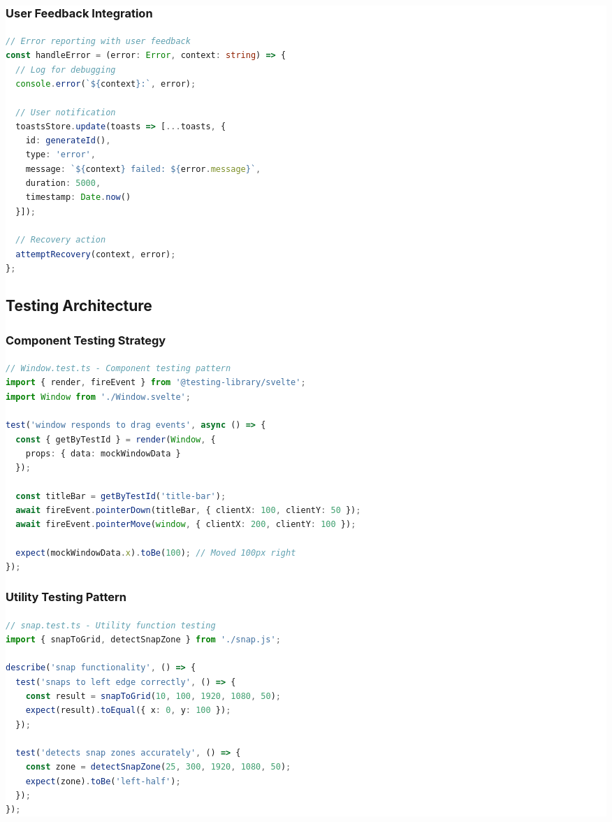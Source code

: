 ### User Feedback Integration
```typescript
// Error reporting with user feedback
const handleError = (error: Error, context: string) => {
  // Log for debugging
  console.error(`${context}:`, error);

  // User notification
  toastsStore.update(toasts => [...toasts, {
    id: generateId(),
    type: 'error',
    message: `${context} failed: ${error.message}`,
    duration: 5000,
    timestamp: Date.now()
  }]);

  // Recovery action
  attemptRecovery(context, error);
};
```

## Testing Architecture

### Component Testing Strategy
```typescript
// Window.test.ts - Component testing pattern
import { render, fireEvent } from '@testing-library/svelte';
import Window from './Window.svelte';

test('window responds to drag events', async () => {
  const { getByTestId } = render(Window, {
    props: { data: mockWindowData }
  });

  const titleBar = getByTestId('title-bar');
  await fireEvent.pointerDown(titleBar, { clientX: 100, clientY: 50 });
  await fireEvent.pointerMove(window, { clientX: 200, clientY: 100 });

  expect(mockWindowData.x).toBe(100); // Moved 100px right
});
```

### Utility Testing Pattern
```typescript
// snap.test.ts - Utility function testing
import { snapToGrid, detectSnapZone } from './snap.js';

describe('snap functionality', () => {
  test('snaps to left edge correctly', () => {
    const result = snapToGrid(10, 100, 1920, 1080, 50);
    expect(result).toEqual({ x: 0, y: 100 });
  });

  test('detects snap zones accurately', () => {
    const zone = detectSnapZone(25, 300, 1920, 1080, 50);
    expect(zone).toBe('left-half');
  });
});
```

